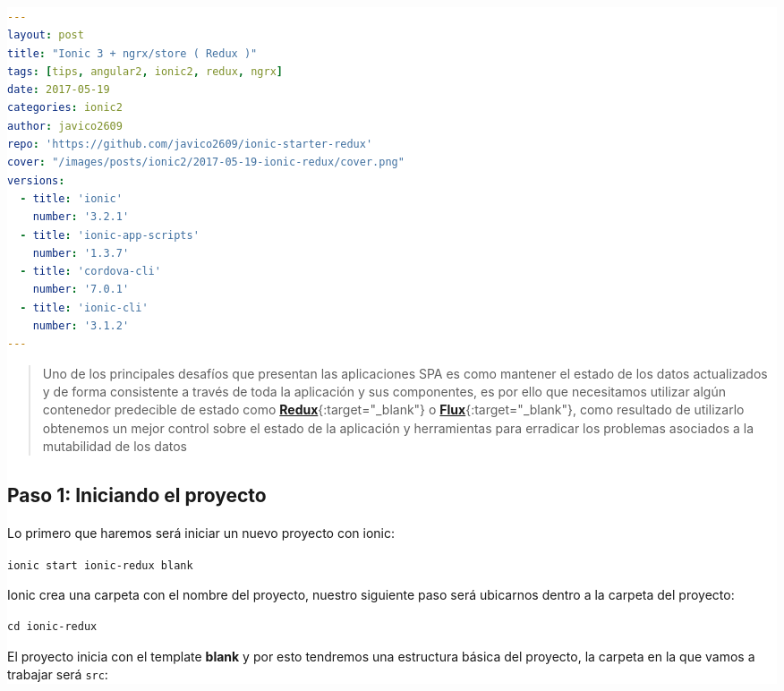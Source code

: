 ```yaml
---
layout: post
title: "Ionic 3 + ngrx/store ( Redux )"
tags: [tips, angular2, ionic2, redux, ngrx]
date: 2017-05-19
categories: ionic2
author: javico2609
repo: 'https://github.com/javico2609/ionic-starter-redux'
cover: "/images/posts/ionic2/2017-05-19-ionic-redux/cover.png"
versions:
  - title: 'ionic'
    number: '3.2.1'
  - title: 'ionic-app-scripts'
    number: '1.3.7'
  - title: 'cordova-cli'
    number: '7.0.1'
  - title: 'ionic-cli'
    number: '3.1.2'
---
```


> Uno de los principales desafíos que presentan las aplicaciones SPA es como mantener el estado de los datos actualizados y de forma consistente a través de toda la aplicación y sus componentes, es por ello que necesitamos utilizar algún contenedor predecible de estado como [**Redux**](http://es.redux.js.org/){:target="_blank"} o [**Flux**](https://github.com/facebook/flux){:target="_blank"}, como resultado de utilizarlo obtenemos un mejor control sobre el estado de la aplicación y herramientas para erradicar los problemas asociados a la mutabilidad de los datos

<amp-img width="1024" height="512" layout="responsive" src="/images/posts/ionic2/2017-05-19-ionic-redux/cover.png"></amp-img>

## Paso 1: Iniciando el proyecto

Lo primero que haremos será iniciar un nuevo proyecto con ionic:

```
ionic start ionic-redux blank
```

Ionic crea una carpeta con el nombre del proyecto, nuestro siguiente paso será ubicarnos dentro a la carpeta del proyecto:

```
cd ionic-redux
```

El proyecto inicia con el template **blank** y por esto tendremos una estructura básica del proyecto, la carpeta en la que vamos a trabajar será `src`:

<div class="row">
  <div class="col col-100 col-md-50 col-lg-50">
    <amp-img width="376" height="183" layout="responsive" src="/images/posts/ionic2/2017-05-19-ionic-redux/tree1.png"></amp-img>
  </div>
</div>
